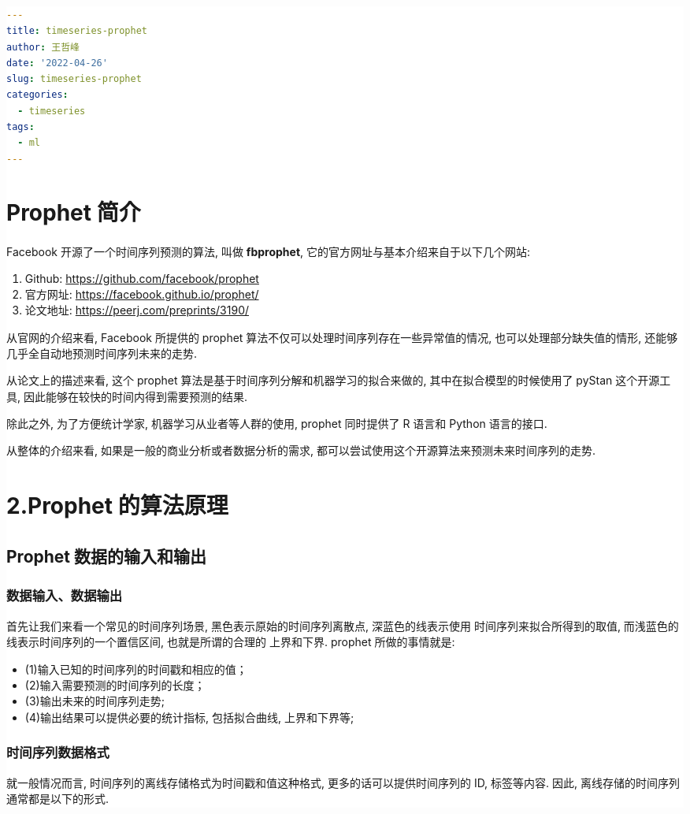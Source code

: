 ```yaml
---
title: timeseries-prophet
author: 王哲峰
date: '2022-04-26'
slug: timeseries-prophet
categories:
  - timeseries
tags:
  - ml
---
```



# Prophet 简介

Facebook 开源了一个时间序列预测的算法, 叫做 **fbprophet**, 它的官方网址与基本介绍来自于以下几个网站:

1. Github: https://github.com/facebook/prophet
2. 官方网址: https://facebook.github.io/prophet/
3. 论文地址: https://peerj.com/preprints/3190/

从官网的介绍来看, Facebook 所提供的 prophet 算法不仅可以处理时间序列存在一些异常值的情况, 也可以处理部分缺失值的情形, 
还能够几乎全自动地预测时间序列未来的走势. 

从论文上的描述来看, 这个 prophet 算法是基于时间序列分解和机器学习的拟合来做的, 其中在拟合模型的时候使用了 pyStan 这个开源工具, 
因此能够在较快的时间内得到需要预测的结果. 

除此之外, 为了方便统计学家, 机器学习从业者等人群的使用, prophet 同时提供了 R 语言和 Python 语言的接口. 

从整体的介绍来看, 如果是一般的商业分析或者数据分析的需求, 都可以尝试使用这个开源算法来预测未来时间序列的走势. 


# 2.Prophet 的算法原理

## Prophet 数据的输入和输出

### 数据输入、数据输出

首先让我们来看一个常见的时间序列场景, 黑色表示原始的时间序列离散点, 深蓝色的线表示使用
时间序列来拟合所得到的取值, 而浅蓝色的线表示时间序列的一个置信区间, 也就是所谓的合理的
上界和下界. prophet 所做的事情就是: 

- (1)输入已知的时间序列的时间戳和相应的值；
- (2)输入需要预测的时间序列的长度；
- (3)输出未来的时间序列走势;
- (4)输出结果可以提供必要的统计指标, 包括拟合曲线, 上界和下界等;

### 时间序列数据格式

就一般情况而言, 时间序列的离线存储格式为时间戳和值这种格式, 更多的话可以提供时间序列的 ID, 
标签等内容. 因此, 离线存储的时间序列通常都是以下的形式. 

